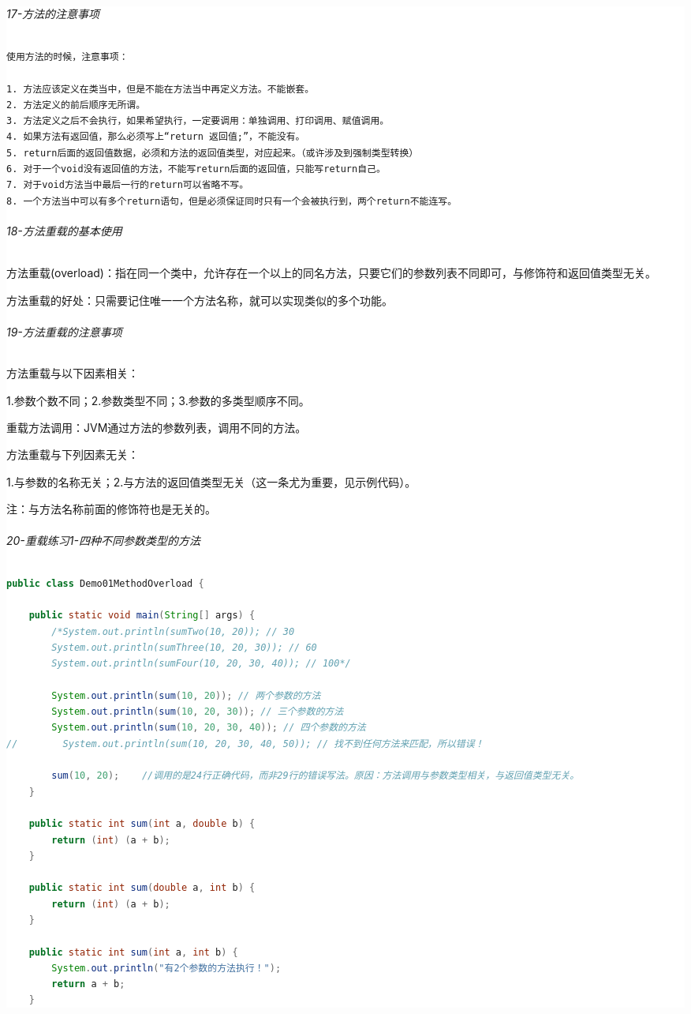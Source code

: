 ###### 17-方法的注意事项

```
使用方法的时候，注意事项：

1. 方法应该定义在类当中，但是不能在方法当中再定义方法。不能嵌套。
2. 方法定义的前后顺序无所谓。
3. 方法定义之后不会执行，如果希望执行，一定要调用：单独调用、打印调用、赋值调用。
4. 如果方法有返回值，那么必须写上“return 返回值;”，不能没有。
5. return后面的返回值数据，必须和方法的返回值类型，对应起来。（或许涉及到强制类型转换）
6. 对于一个void没有返回值的方法，不能写return后面的返回值，只能写return自己。
7. 对于void方法当中最后一行的return可以省略不写。
8. 一个方法当中可以有多个return语句，但是必须保证同时只有一个会被执行到，两个return不能连写。
```



###### 18-方法重载的基本使用

方法重载(overload)：指在同一个类中，允许存在一个以上的同名方法，只要它们的参数列表不同即可，与修饰符和返回值类型无关。

方法重载的好处：只需要记住唯一一个方法名称，就可以实现类似的多个功能。



###### 19-方法重载的注意事项

方法重载与以下因素相关：

1.参数个数不同；2.参数类型不同；3.参数的多类型顺序不同。

重载方法调用：JVM通过方法的参数列表，调用不同的方法。

方法重载与下列因素无关：

1.与参数的名称无关；2.与方法的返回值类型无关（这一条尤为重要，见示例代码）。

注：与方法名称前面的修饰符也是无关的。



###### 20-重载练习1-四种不同参数类型的方法
```java
public class Demo01MethodOverload {

    public static void main(String[] args) {
        /*System.out.println(sumTwo(10, 20)); // 30
        System.out.println(sumThree(10, 20, 30)); // 60
        System.out.println(sumFour(10, 20, 30, 40)); // 100*/

        System.out.println(sum(10, 20)); // 两个参数的方法
        System.out.println(sum(10, 20, 30)); // 三个参数的方法
        System.out.println(sum(10, 20, 30, 40)); // 四个参数的方法
//        System.out.println(sum(10, 20, 30, 40, 50)); // 找不到任何方法来匹配，所以错误！

        sum(10, 20);    //调用的是24行正确代码，而非29行的错误写法。原因：方法调用与参数类型相关，与返回值类型无关。
    }

    public static int sum(int a, double b) {
        return (int) (a + b);
    }

    public static int sum(double a, int b) {
        return (int) (a + b);
    }

    public static int sum(int a, int b) {
        System.out.println("有2个参数的方法执行！");
        return a + b;
    }

```